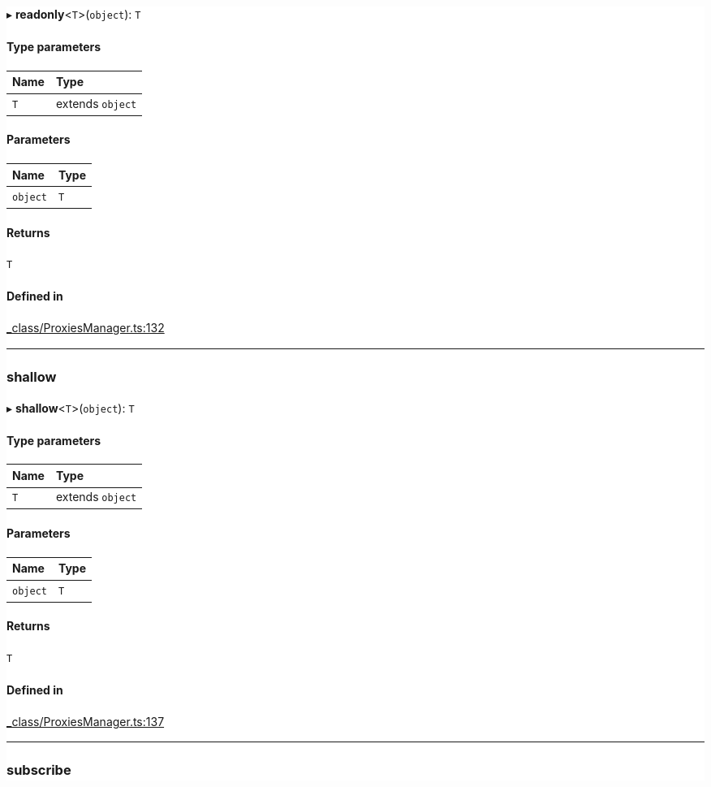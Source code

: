 ▸ **readonly**<`T`\>(`object`): `T`

#### Type parameters

| Name | Type |
| :------ | :------ |
| `T` | extends `object` |

#### Parameters

| Name | Type |
| :------ | :------ |
| `object` | `T` |

#### Returns

`T`

#### Defined in

[_class/ProxiesManager.ts:132](https://github.com/canguser/proxies/blob/1b266c2/modules/core/main/_class/ProxiesManager.ts#L132)

___

### shallow

▸ **shallow**<`T`\>(`object`): `T`

#### Type parameters

| Name | Type |
| :------ | :------ |
| `T` | extends `object` |

#### Parameters

| Name | Type |
| :------ | :------ |
| `object` | `T` |

#### Returns

`T`

#### Defined in

[_class/ProxiesManager.ts:137](https://github.com/canguser/proxies/blob/1b266c2/modules/core/main/_class/ProxiesManager.ts#L137)

___

### subscribe
